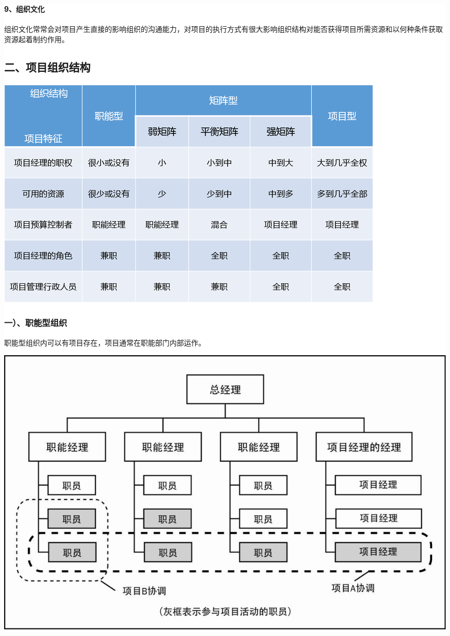 

#### 9、组织文化

组织文化常常会对项目产生直接的影响组织的沟通能力，对项目的执行方式有很大影响组织结构对能否获得项目所需资源和以何种条件获取资源起着制约作用。



## 二、项目组织结构

![组织结构对项目的影响](./img/组织结构对项目的影响.png)

### 一）、职能型组织

职能型组织内可以有项目存在，项目通常在职能部门内部运作。

![职能型组织](./img/职能型组织.jpeg)